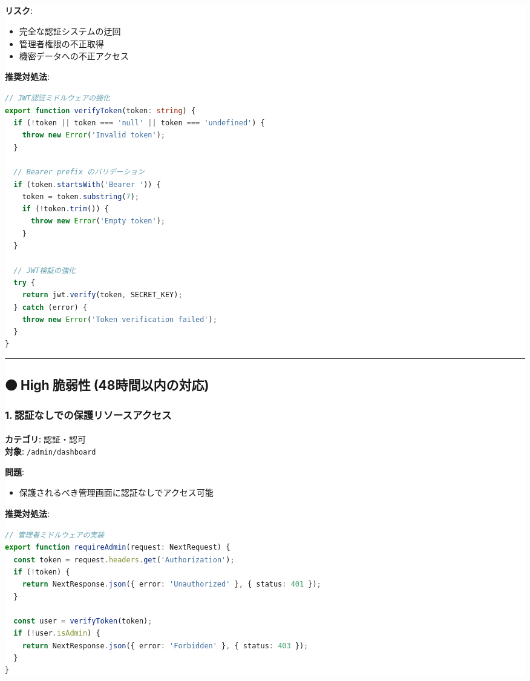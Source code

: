 **リスク**: 
- 完全な認証システムの迂回
- 管理者権限の不正取得
- 機密データへの不正アクセス

**推奨対処法**:
```typescript
// JWT認証ミドルウェアの強化
export function verifyToken(token: string) {
  if (!token || token === 'null' || token === 'undefined') {
    throw new Error('Invalid token');
  }
  
  // Bearer prefix のバリデーション
  if (token.startsWith('Bearer ')) {
    token = token.substring(7);
    if (!token.trim()) {
      throw new Error('Empty token');
    }
  }
  
  // JWT検証の強化
  try {
    return jwt.verify(token, SECRET_KEY);
  } catch (error) {
    throw new Error('Token verification failed');
  }
}
```

---

## 🟠 High 脆弱性 (48時間以内の対応)

### 1. 認証なしでの保護リソースアクセス
**カテゴリ**: 認証・認可  
**対象**: `/admin/dashboard`

**問題**: 
- 保護されるべき管理画面に認証なしでアクセス可能

**推奨対処法**:
```typescript
// 管理者ミドルウェアの実装
export function requireAdmin(request: NextRequest) {
  const token = request.headers.get('Authorization');
  if (!token) {
    return NextResponse.json({ error: 'Unauthorized' }, { status: 401 });
  }
  
  const user = verifyToken(token);
  if (!user.isAdmin) {
    return NextResponse.json({ error: 'Forbidden' }, { status: 403 });
  }
}
```
